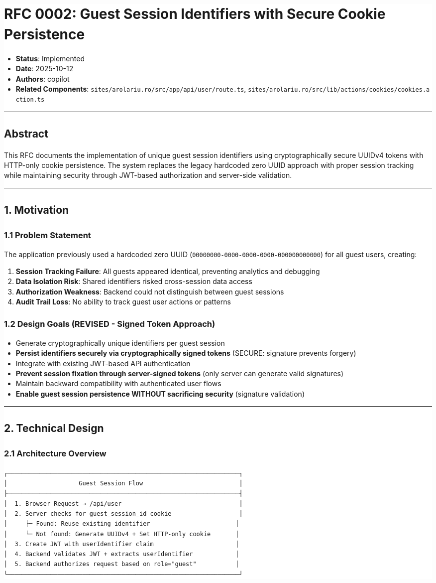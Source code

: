 # RFC 0002: Guest Session Identifiers with Secure Cookie Persistence

- **Status**: Implemented
- **Date**: 2025-10-12
- **Authors**: copilot
- **Related Components**: `sites/arolariu.ro/src/app/api/user/route.ts`, `sites/arolariu.ro/src/lib/actions/cookies/cookies.action.ts`

---

## Abstract

This RFC documents the implementation of unique guest session identifiers using cryptographically secure UUIDv4 tokens with HTTP-only cookie persistence. The system replaces the legacy hardcoded zero UUID approach with proper session tracking while maintaining security through JWT-based authorization and server-side validation.

---

## 1. Motivation

### 1.1 Problem Statement

The application previously used a hardcoded zero UUID (`00000000-0000-0000-0000-000000000000`) for all guest users, creating:

1. **Session Tracking Failure**: All guests appeared identical, preventing analytics and debugging
2. **Data Isolation Risk**: Shared identifiers risked cross-session data access
3. **Authorization Weakness**: Backend could not distinguish between guest sessions
4. **Audit Trail Loss**: No ability to track guest user actions or patterns

### 1.2 Design Goals (REVISED - Signed Token Approach)

- Generate cryptographically unique identifiers per guest session
- **Persist identifiers securely via cryptographically signed tokens** (SECURE: signature prevents forgery)
- Integrate with existing JWT-based API authentication
- **Prevent session fixation through server-signed tokens** (only server can generate valid signatures)
- Maintain backward compatibility with authenticated user flows
- **Enable guest session persistence WITHOUT sacrificing security** (signature validation)

---

## 2. Technical Design

### 2.1 Architecture Overview

```
┌─────────────────────────────────────────────────────────────────┐
│                    Guest Session Flow                           │
├─────────────────────────────────────────────────────────────────┤
│  1. Browser Request → /api/user                                 │
│  2. Server checks for guest_session_id cookie                   │
│     ├─ Found: Reuse existing identifier                        │
│     └─ Not found: Generate UUIDv4 + Set HTTP-only cookie       │
│  3. Create JWT with userIdentifier claim                       │
│  4. Backend validates JWT + extracts userIdentifier            │
│  5. Backend authorizes request based on role="guest"           │
└─────────────────────────────────────────────────────────────────┘
```
